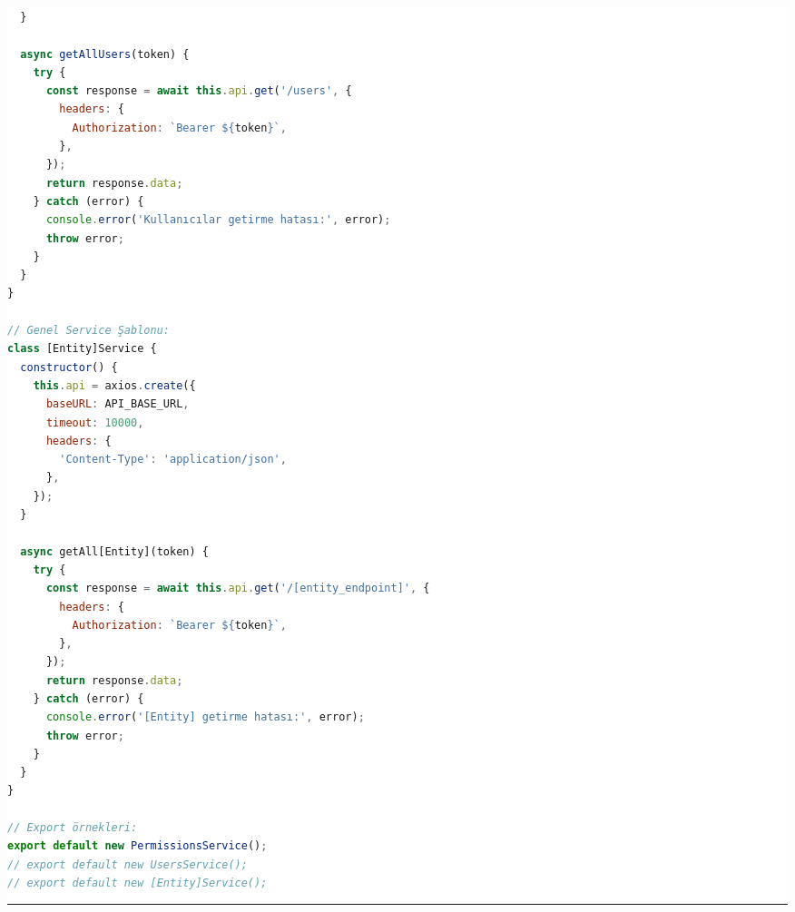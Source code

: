 ```javascript
  }

  async getAllUsers(token) {
    try {
      const response = await this.api.get('/users', {
        headers: {
          Authorization: `Bearer ${token}`,
        },
      });
      return response.data;
    } catch (error) {
      console.error('Kullanıcılar getirme hatası:', error);
      throw error;
    }
  }
}

// Genel Service Şablonu:
class [Entity]Service {
  constructor() {
    this.api = axios.create({
      baseURL: API_BASE_URL,
      timeout: 10000,
      headers: {
        'Content-Type': 'application/json',
      },
    });
  }

  async getAll[Entity](token) {
    try {
      const response = await this.api.get('/[entity_endpoint]', {
        headers: {
          Authorization: `Bearer ${token}`,
        },
      });
      return response.data;
    } catch (error) {
      console.error('[Entity] getirme hatası:', error);
      throw error;
    }
  }
}

// Export örnekleri:
export default new PermissionsService();
// export default new UsersService();
// export default new [Entity]Service();
```

---
